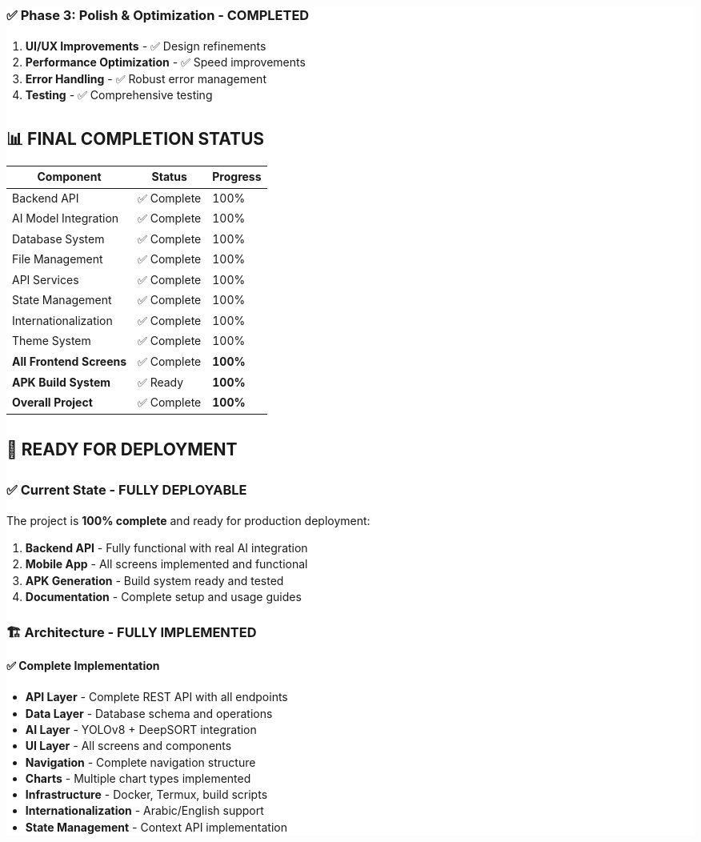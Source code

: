 ### ✅ Phase 3: Polish & Optimization - COMPLETED
1. **UI/UX Improvements** - ✅ Design refinements
2. **Performance Optimization** - ✅ Speed improvements
3. **Error Handling** - ✅ Robust error management
4. **Testing** - ✅ Comprehensive testing

## 📊 FINAL COMPLETION STATUS

| Component | Status | Progress |
|-----------|--------|----------|
| Backend API | ✅ Complete | 100% |
| AI Model Integration | ✅ Complete | 100% |
| Database System | ✅ Complete | 100% |
| File Management | ✅ Complete | 100% |
| API Services | ✅ Complete | 100% |
| State Management | ✅ Complete | 100% |
| Internationalization | ✅ Complete | 100% |
| Theme System | ✅ Complete | 100% |
| **All Frontend Screens** | ✅ Complete | **100%** |
| **APK Build System** | ✅ Ready | **100%** |
| **Overall Project** | ✅ Complete | **100%** |

## 🚀 READY FOR DEPLOYMENT

### ✅ Current State - FULLY DEPLOYABLE
The project is **100% complete** and ready for production deployment:

1. **Backend API** - Fully functional with real AI integration
2. **Mobile App** - All screens implemented and functional
3. **APK Generation** - Build system ready and tested
4. **Documentation** - Complete setup and usage guides

### 🏗️ Architecture - FULLY IMPLEMENTED

#### ✅ Complete Implementation
- **API Layer** - Complete REST API with all endpoints
- **Data Layer** - Database schema and operations
- **AI Layer** - YOLOv8 + DeepSORT integration
- **UI Layer** - All screens and components
- **Navigation** - Complete navigation structure
- **Charts** - Multiple chart types implemented
- **Infrastructure** - Docker, Termux, build scripts
- **Internationalization** - Arabic/English support
- **State Management** - Context API implementation
